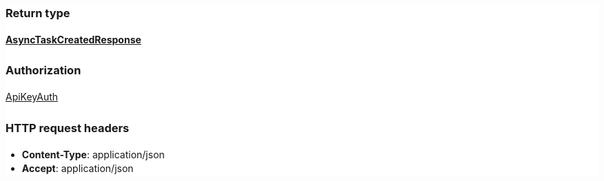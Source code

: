 ### Return type

[**AsyncTaskCreatedResponse**](AsyncTaskCreatedResponse.md)

### Authorization

[ApiKeyAuth](../README.md#ApiKeyAuth)

### HTTP request headers

 - **Content-Type**: application/json
 - **Accept**: application/json

